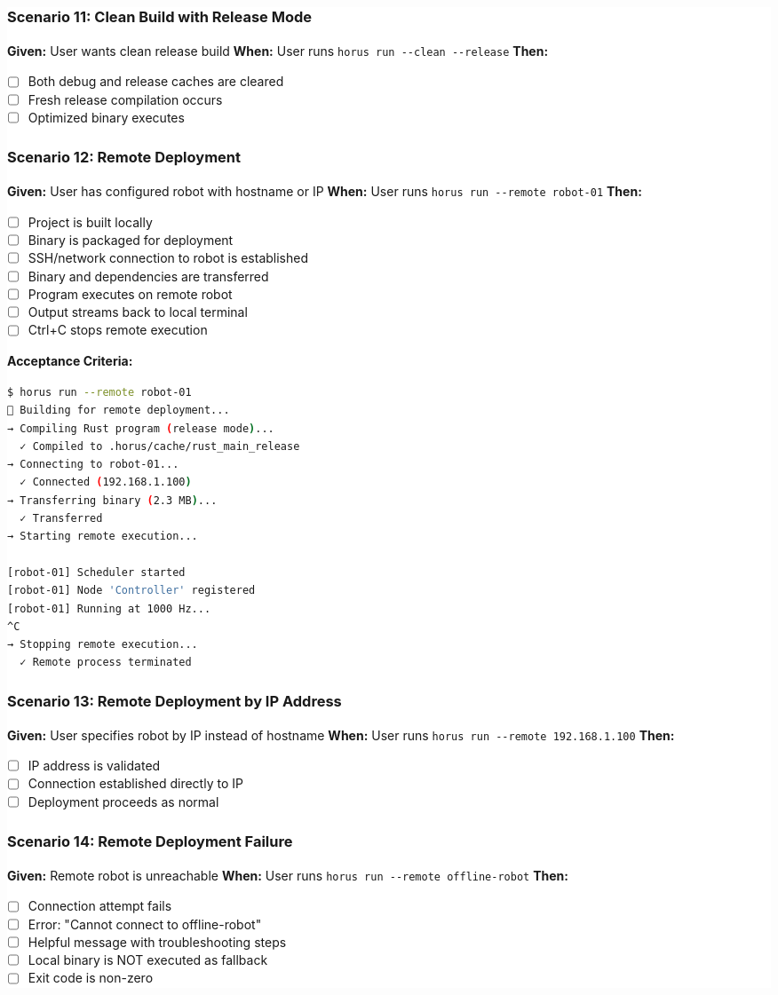 ### Scenario 11: Clean Build with Release Mode
**Given:** User wants clean release build
**When:** User runs `horus run --clean --release`
**Then:**
- [ ] Both debug and release caches are cleared
- [ ] Fresh release compilation occurs
- [ ] Optimized binary executes

### Scenario 12: Remote Deployment
**Given:** User has configured robot with hostname or IP
**When:** User runs `horus run --remote robot-01`
**Then:**
- [ ] Project is built locally
- [ ] Binary is packaged for deployment
- [ ] SSH/network connection to robot is established
- [ ] Binary and dependencies are transferred
- [ ] Program executes on remote robot
- [ ] Output streams back to local terminal
- [ ] Ctrl+C stops remote execution

**Acceptance Criteria:**
```bash
$ horus run --remote robot-01
🚀 Building for remote deployment...
→ Compiling Rust program (release mode)...
  ✓ Compiled to .horus/cache/rust_main_release
→ Connecting to robot-01...
  ✓ Connected (192.168.1.100)
→ Transferring binary (2.3 MB)...
  ✓ Transferred
→ Starting remote execution...

[robot-01] Scheduler started
[robot-01] Node 'Controller' registered
[robot-01] Running at 1000 Hz...
^C
→ Stopping remote execution...
  ✓ Remote process terminated
```

### Scenario 13: Remote Deployment by IP Address
**Given:** User specifies robot by IP instead of hostname
**When:** User runs `horus run --remote 192.168.1.100`
**Then:**
- [ ] IP address is validated
- [ ] Connection established directly to IP
- [ ] Deployment proceeds as normal

### Scenario 14: Remote Deployment Failure
**Given:** Remote robot is unreachable
**When:** User runs `horus run --remote offline-robot`
**Then:**
- [ ] Connection attempt fails
- [ ] Error: "Cannot connect to offline-robot"
- [ ] Helpful message with troubleshooting steps
- [ ] Local binary is NOT executed as fallback
- [ ] Exit code is non-zero
